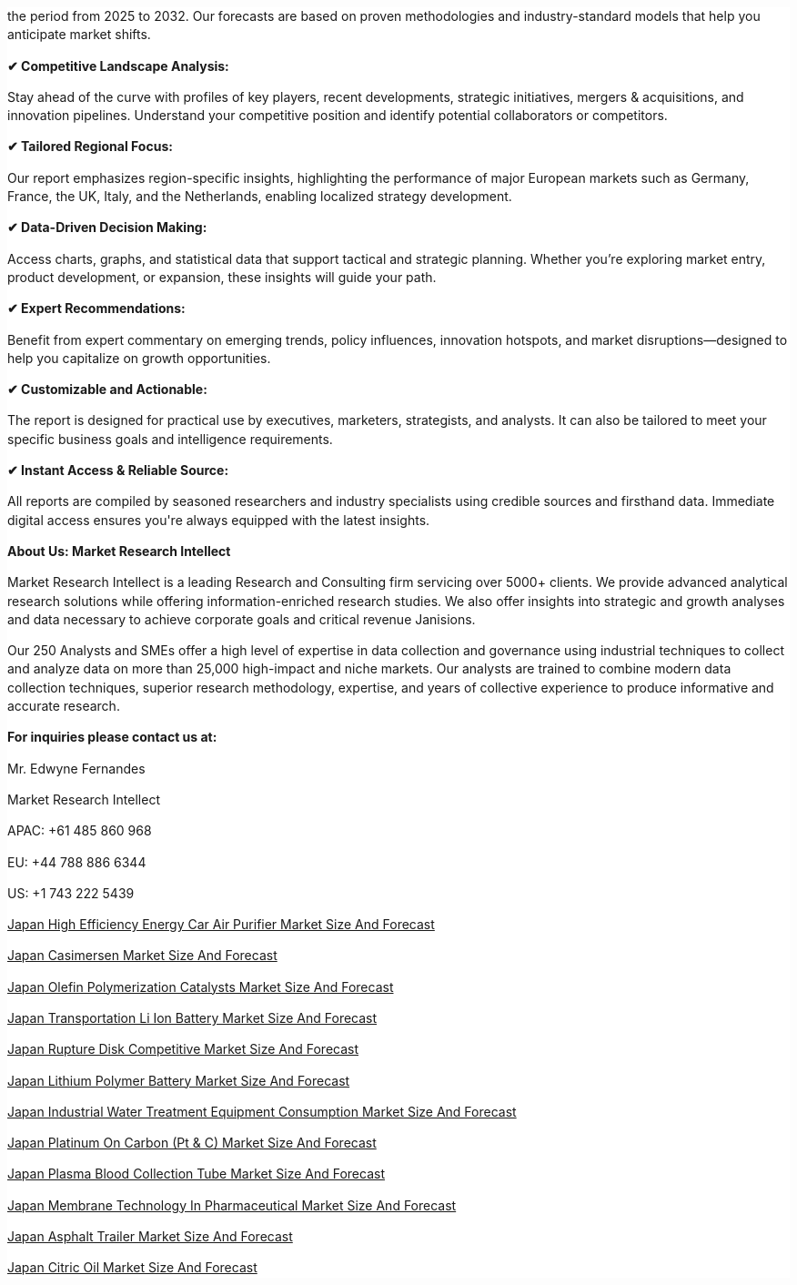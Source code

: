 the period from 2025 to 2032. Our forecasts are based on proven methodologies and industry-standard models that help you anticipate market shifts.</p><p><strong>✔ Competitive Landscape Analysis:</strong></p><p>Stay ahead of the curve with profiles of key players, recent developments, strategic initiatives, mergers &amp; acquisitions, and innovation pipelines. Understand your competitive position and identify potential collaborators or competitors.</p><p><strong>✔ Tailored Regional Focus:</strong></p><p>Our report emphasizes region-specific insights, highlighting the performance of major European markets such as Germany, France, the UK, Italy, and the Netherlands, enabling localized strategy development.</p><p><strong>✔ Data-Driven Decision Making:</strong></p><p>Access charts, graphs, and statistical data that support tactical and strategic planning. Whether you&rsquo;re exploring market entry, product development, or expansion, these insights will guide your path.</p><p><strong>✔ Expert Recommendations:</strong></p><p>Benefit from expert commentary on emerging trends, policy influences, innovation hotspots, and market disruptions&mdash;designed to help you capitalize on growth opportunities.</p><p><strong>✔ Customizable and Actionable:</strong></p><p>The report is designed for practical use by executives, marketers, strategists, and analysts. It can also be tailored to meet your specific business goals and intelligence requirements.</p><p><strong>✔ Instant Access &amp; Reliable Source:</strong></p><p>All reports are compiled by seasoned researchers and industry specialists using credible sources and firsthand data. Immediate digital access ensures you're always equipped with the latest insights.</p><p><strong><span class="font-[700]">About Us: Market Research Intellect</span></strong></p><p><span class="">Market Research Intellect is a leading Research and Consulting firm servicing over 5000+ clients. We provide advanced analytical research solutions while offering information-enriched research studies.&nbsp;</span>We also offer insights into strategic and growth analyses and data necessary to achieve corporate goals and critical revenue Janisions.</p><p><span class="">Our 250 Analysts and SMEs offer a high level of expertise in data collection and governance using industrial techniques to collect and analyze data on more than 25,000 high-impact and niche markets. Our analysts are trained to combine modern data collection techniques, superior research methodology, expertise, and years of collective experience to produce informative and accurate research.</span></p><p><strong>For inquiries please contact us at:</strong></p><p>Mr. Edwyne Fernandes</p><p>Market Research Intellect</p><p>APAC: +61 485 860 968</p><p>EU: +44 788 886 6344</p><p>US: +1 743 222 5439</p><p><a href="https://github.com/DipramanCMRI02/AIWith/blob/main/High-Efficiency-Energy-Car-Air-Purifier-Market/High-Efficiency-Energy-Car-Air-Purifier-Market.md">Japan High Efficiency Energy Car Air Purifier Market Size And Forecast</a></p><p><a href="https://github.com/DipramanCMRI02/AIWith/blob/main/Casimersen-Market/Casimersen-Market.md">Japan Casimersen Market Size And Forecast</a></p><p><a href="https://github.com/DipramanCMRI02/AIWith/blob/main/Olefin-Polymerization-Catalysts-Market/Olefin-Polymerization-Catalysts-Market.md">Japan Olefin Polymerization Catalysts Market Size And Forecast</a></p><p><a href="https://github.com/DipramanCMRI02/AIWith/blob/main/Transportation-Li-Ion-Battery-Market/Transportation-Li-Ion-Battery-Market.md">Japan Transportation Li Ion Battery Market Size And Forecast</a></p><p><a href="https://github.com/DipramanCMRI02/AIWith/blob/main/Rupture-Disk-Competitive-Market/Rupture-Disk-Competitive-Market.md">Japan Rupture Disk Competitive Market Size And Forecast</a></p><p><a href="https://github.com/DipramanCMRI02/AIWith/blob/main/Lithium-Polymer-Battery-Market/Lithium-Polymer-Battery-Market.md">Japan Lithium Polymer Battery Market Size And Forecast</a></p><p><a href="https://github.com/DipramanCMRI02/AIWith/blob/main/Industrial-Water-Treatment-Equipment-Consumption-Market/Industrial-Water-Treatment-Equipment-Consumption-Market.md">Japan Industrial Water Treatment Equipment Consumption Market Size And Forecast</a></p><p><a href="https://github.com/DipramanCMRI02/AIWith/blob/main/Platinum-On-Carbon-(Pt-&-C)-Market/Platinum-On-Carbon-(Pt-&-C)-Market.md">Japan Platinum On Carbon (Pt & C) Market Size And Forecast</a></p><p><a href="https://github.com/DipramanCMRI02/AIWith/blob/main/Plasma-Blood-Collection-Tube-Market/Plasma-Blood-Collection-Tube-Market.md">Japan Plasma Blood Collection Tube Market Size And Forecast</a></p><p><a href="https://github.com/DipramanCMRI02/AIWith/blob/main/Membrane-Technology-In-Pharmaceutical-Market/Membrane-Technology-In-Pharmaceutical-Market.md">Japan Membrane Technology In Pharmaceutical Market Size And Forecast</a></p><p><a href="https://github.com/DipramanCMRI02/AIWith/blob/main/Asphalt-Trailer-Market/Asphalt-Trailer-Market.md">Japan Asphalt Trailer Market Size And Forecast</a></p><p><a href="https://github.com/DipramanCMRI02/AIWith/blob/main/Citric-Oil-Market/Citric-Oil-Market.md">Japan Citric Oil Market Size And Forecast</a></p>
